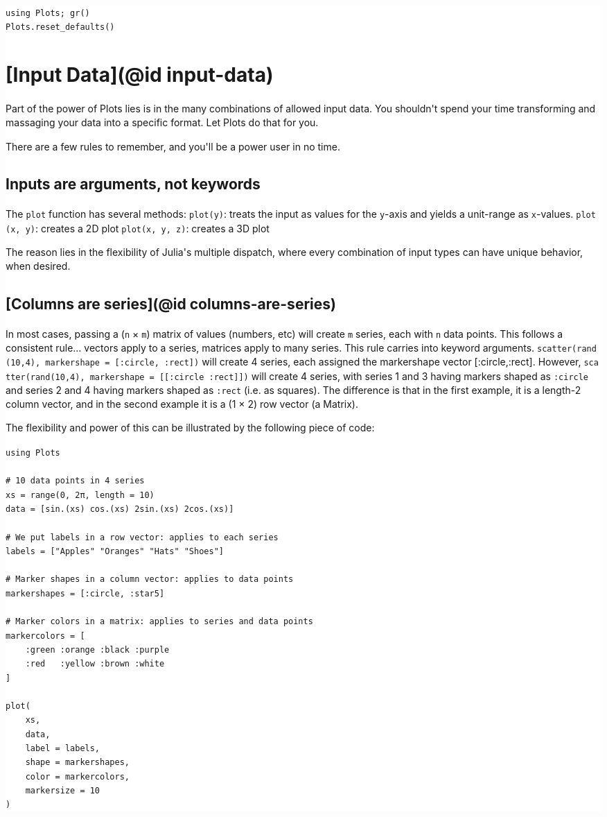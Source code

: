 ```@setup input_data
using Plots; gr()
Plots.reset_defaults()
```

# [Input Data](@id input-data)

Part of the power of Plots lies is in the many combinations of allowed input data.
You shouldn't spend your time transforming and massaging your data into a specific format.
Let Plots do that for you.

There are a few rules to remember, and you'll be a power user in no time.

## Inputs are arguments, not keywords

The `plot` function has several methods:
`plot(y)`: treats the input as values for the `y`-axis and yields a unit-range as `x`-values.
`plot(x, y)`: creates a 2D plot
`plot(x, y, z)`: creates a 3D plot

The reason lies in the flexibility of Julia's multiple dispatch, where every combination of input types
can have unique behavior, when desired.

## [Columns are series](@id columns-are-series)

In most cases, passing a (`n` × `m`) matrix of values (numbers, etc) will create `m` series, each with `n` data points.  This follows a consistent rule… vectors apply to a series, matrices apply to many series.  This rule carries into keyword arguments.  `scatter(rand(10,4), markershape = [:circle, :rect])` will create 4 series, each assigned the markershape vector [:circle,:rect].  However, `scatter(rand(10,4), markershape = [[:circle :rect]])` will create 4 series, with series 1 and 3 having markers shaped as `:circle` and series 2 and 4 having markers shaped as `:rect` (i.e. as squares).  The difference is that in the first example, it is a length-2 column vector, and in the second example it is a (1 × 2) row vector (a Matrix).

The flexibility and power of this can be illustrated by the following piece of code:
```@example input_data
using Plots

# 10 data points in 4 series
xs = range(0, 2π, length = 10)
data = [sin.(xs) cos.(xs) 2sin.(xs) 2cos.(xs)]

# We put labels in a row vector: applies to each series
labels = ["Apples" "Oranges" "Hats" "Shoes"]

# Marker shapes in a column vector: applies to data points
markershapes = [:circle, :star5]

# Marker colors in a matrix: applies to series and data points
markercolors = [
    :green :orange :black :purple
    :red   :yellow :brown :white
]

plot(
    xs,
    data,
    label = labels,
    shape = markershapes,
    color = markercolors,
    markersize = 10
)
```